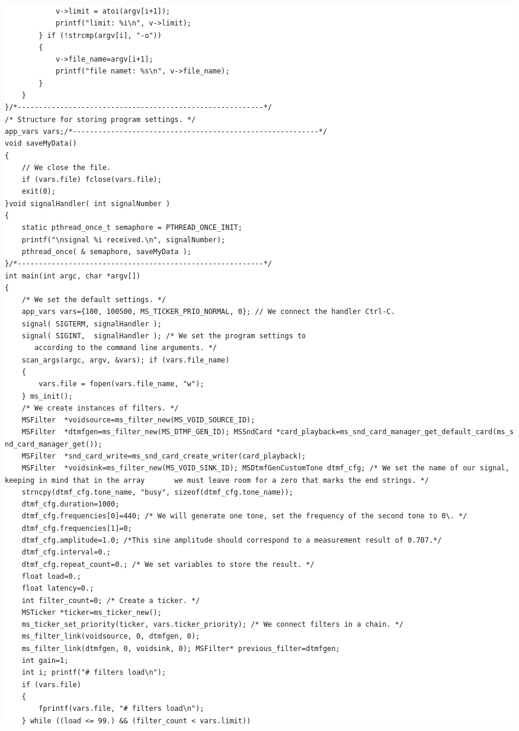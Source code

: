 ```
            v->limit = atoi(argv[i+1]);
            printf("limit: %i\n", v->limit);
        } if (!strcmp(argv[i], "-o"))
        {
            v->file_name=argv[i+1];
            printf("file namet: %s\n", v->file_name);
        }
    }
}/*----------------------------------------------------------*/
/* Structure for storing program settings. */
app_vars vars;/*----------------------------------------------------------*/
void saveMyData()
{
    // We close the file.
    if (vars.file) fclose(vars.file);
    exit(0);
}void signalHandler( int signalNumber )
{
    static pthread_once_t semaphore = PTHREAD_ONCE_INIT;
    printf("\nsignal %i received.\n", signalNumber);
    pthread_once( & semaphore, saveMyData );
}/*----------------------------------------------------------*/
int main(int argc, char *argv[])
{
    /* We set the default settings. */
    app_vars vars={100, 100500, MS_TICKER_PRIO_NORMAL, 0}; // We connect the handler Ctrl-C.
    signal( SIGTERM, signalHandler );
    signal( SIGINT,  signalHandler ); /* We set the program settings to 
       according to the command line arguments. */
    scan_args(argc, argv, &vars); if (vars.file_name)
    {
        vars.file = fopen(vars.file_name, "w");
    } ms_init();
    /* We create instances of filters. */
    MSFilter  *voidsource=ms_filter_new(MS_VOID_SOURCE_ID);
    MSFilter  *dtmfgen=ms_filter_new(MS_DTMF_GEN_ID); MSSndCard *card_playback=ms_snd_card_manager_get_default_card(ms_snd_card_manager_get());
    MSFilter  *snd_card_write=ms_snd_card_create_writer(card_playback);
    MSFilter  *voidsink=ms_filter_new(MS_VOID_SINK_ID); MSDtmfGenCustomTone dtmf_cfg; /* We set the name of our signal, keeping in mind that in the array       we must leave room for a zero that marks the end strings. */
    strncpy(dtmf_cfg.tone_name, "busy", sizeof(dtmf_cfg.tone_name));
    dtmf_cfg.duration=1000;
    dtmf_cfg.frequencies[0]=440; /* We will generate one tone, set the frequency of the second tone to 0\. */
    dtmf_cfg.frequencies[1]=0;
    dtmf_cfg.amplitude=1.0; /*This sine amplitude should correspond to a measurement result of 0.707.*/
    dtmf_cfg.interval=0.;
    dtmf_cfg.repeat_count=0.; /* We set variables to store the result. */
    float load=0.;
    float latency=0.;
    int filter_count=0; /* Create a ticker. */
    MSTicker *ticker=ms_ticker_new();
    ms_ticker_set_priority(ticker, vars.ticker_priority); /* We connect filters in a chain. */
    ms_filter_link(voidsource, 0, dtmfgen, 0);
    ms_filter_link(dtmfgen, 0, voidsink, 0); MSFilter* previous_filter=dtmfgen;
    int gain=1;
    int i; printf("# filters load\n");
    if (vars.file)
    {
        fprintf(vars.file, "# filters load\n");
    } while ((load <= 99.) && (filter_count < vars.limit))
```
